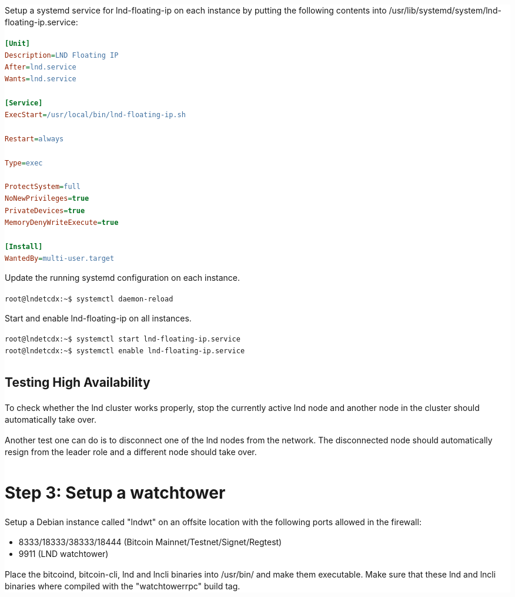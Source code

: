 Setup a systemd service for lnd-floating-ip on each instance by putting the following contents into /usr/lib/systemd/system/lnd-floating-ip.service:

```ini
[Unit]
Description=LND Floating IP
After=lnd.service
Wants=lnd.service

[Service]
ExecStart=/usr/local/bin/lnd-floating-ip.sh

Restart=always

Type=exec

ProtectSystem=full
NoNewPrivileges=true
PrivateDevices=true
MemoryDenyWriteExecute=true

[Install]
WantedBy=multi-user.target
```

Update the running systemd configuration on each instance.

```console
root@lndetcdx:~$ systemctl daemon-reload
```

Start and enable lnd-floating-ip on all instances.

```console
root@lndetcdx:~$ systemctl start lnd-floating-ip.service
root@lndetcdx:~$ systemctl enable lnd-floating-ip.service
```

## Testing High Availability

To check whether the lnd cluster works properly, stop the currently active lnd node and another node in the cluster should automatically take over.

Another test one can do is to disconnect one of the lnd nodes from the network. The disconnected node should automatically resign from the leader role and a different node should take over.

# Step 3: Setup a watchtower

Setup a Debian instance called "lndwt" on an offsite location with the following ports allowed in the firewall:
- 8333/18333/38333/18444 (Bitcoin Mainnet/Testnet/Signet/Regtest)
- 9911 (LND watchtower)

Place the bitcoind, bitcoin-cli, lnd and lncli binaries into /usr/bin/ and make them executable. Make sure that these lnd and lncli binaries where compiled with the "watchtowerrpc" build tag.
